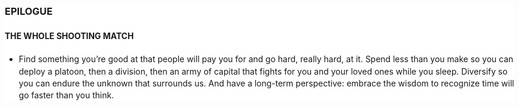 
### EPILOGUE

#### THE WHOLE SHOOTING MATCH


- Find something you’re good at that people will pay you for and go hard, really hard, at it. Spend less than you make so you can deploy a platoon, then a division, then an army of capital that fights for you and your loved ones while you sleep. Diversify so you can endure the unknown that surrounds us. And have a long-term perspective: embrace the wisdom to recognize time will go faster than you think.

